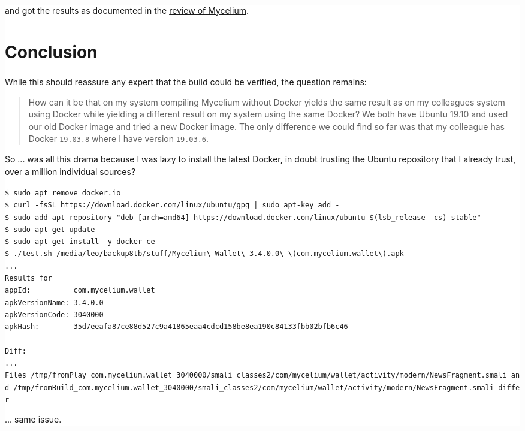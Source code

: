 and got the results as documented in the [review of Mycelium](/mycelium/).

# Conclusion

While this should reassure any expert that the build could be verified, the
question remains:

> How can it be that on my system compiling Mycelium without Docker yields the
  same result as on my colleagues system using Docker while yielding a different
  result on my system using the same Docker? We both have Ubuntu 19.10 and used
  our old Docker image and tried a new Docker image. The only difference we
  could find so far was that my colleague has Docker `19.03.8` where I have
  version `19.03.6`.

So ... was all this drama because I was lazy to install the latest Docker, in
doubt trusting the Ubuntu repository that I already trust, over a million
individual sources?

```
$ sudo apt remove docker.io 
$ curl -fsSL https://download.docker.com/linux/ubuntu/gpg | sudo apt-key add -
$ sudo add-apt-repository "deb [arch=amd64] https://download.docker.com/linux/ubuntu $(lsb_release -cs) stable"
$ sudo apt-get update
$ sudo apt-get install -y docker-ce
$ ./test.sh /media/leo/backup8tb/stuff/Mycelium\ Wallet\ 3.4.0.0\ \(com.mycelium.wallet\).apk 
...
Results for 
appId:          com.mycelium.wallet
apkVersionName: 3.4.0.0
apkVersionCode: 3040000
apkHash:        35d7eeafa87ce88d527c9a41865eaa4cdcd158be8ea190c84133fbb02bfb6c46

Diff:
...
Files /tmp/fromPlay_com.mycelium.wallet_3040000/smali_classes2/com/mycelium/wallet/activity/modern/NewsFragment.smali and /tmp/fromBuild_com.mycelium.wallet_3040000/smali_classes2/com/mycelium/wallet/activity/modern/NewsFragment.smali differ
```

... same issue.